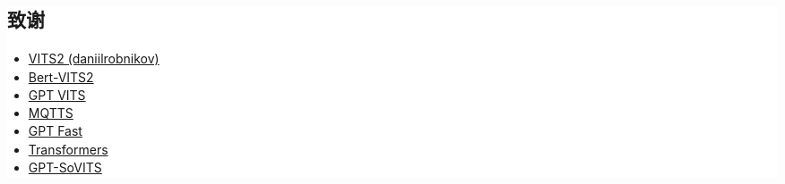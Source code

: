 ## 致谢

- [VITS2 (daniilrobnikov)](https://github.com/daniilrobnikov/vits2)
- [Bert-VITS2](https://github.com/fishaudio/Bert-VITS2)
- [GPT VITS](https://github.com/innnky/gpt-vits)
- [MQTTS](https://github.com/b04901014/MQTTS)
- [GPT Fast](https://github.com/pytorch-labs/gpt-fast)
- [Transformers](https://github.com/huggingface/transformers)
- [GPT-SoVITS](https://github.com/RVC-Boss/GPT-SoVITS)
